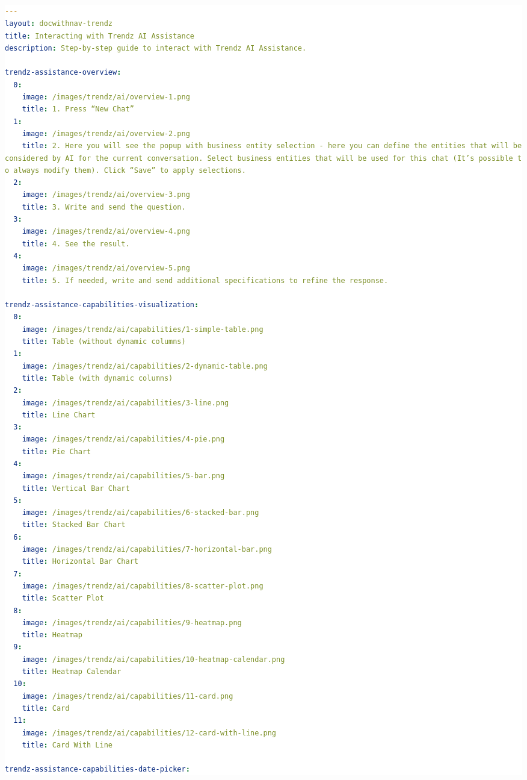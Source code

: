 ```yaml
---
layout: docwithnav-trendz
title: Interacting with Trendz AI Assistance
description: Step-by-step guide to interact with Trendz AI Assistance.

trendz-assistance-overview:
  0:
    image: /images/trendz/ai/overview-1.png
    title: 1. Press “New Chat”
  1:
    image: /images/trendz/ai/overview-2.png
    title: 2. Here you will see the popup with business entity selection - here you can define the entities that will be considered by AI for the current conversation. Select business entities that will be used for this chat (It’s possible to always modify them). Click “Save” to apply selections.
  2:
    image: /images/trendz/ai/overview-3.png
    title: 3. Write and send the question.
  3:
    image: /images/trendz/ai/overview-4.png
    title: 4. See the result.
  4:
    image: /images/trendz/ai/overview-5.png
    title: 5. If needed, write and send additional specifications to refine the response.

trendz-assistance-capabilities-visualization:
  0:
    image: /images/trendz/ai/capabilities/1-simple-table.png
    title: Table (without dynamic columns)
  1:
    image: /images/trendz/ai/capabilities/2-dynamic-table.png
    title: Table (with dynamic columns)
  2:
    image: /images/trendz/ai/capabilities/3-line.png
    title: Line Chart
  3:
    image: /images/trendz/ai/capabilities/4-pie.png
    title: Pie Chart
  4:
    image: /images/trendz/ai/capabilities/5-bar.png
    title: Vertical Bar Chart
  5:
    image: /images/trendz/ai/capabilities/6-stacked-bar.png
    title: Stacked Bar Chart
  6:
    image: /images/trendz/ai/capabilities/7-horizontal-bar.png
    title: Horizontal Bar Chart
  7:
    image: /images/trendz/ai/capabilities/8-scatter-plot.png
    title: Scatter Plot
  8:
    image: /images/trendz/ai/capabilities/9-heatmap.png
    title: Heatmap
  9:
    image: /images/trendz/ai/capabilities/10-heatmap-calendar.png
    title: Heatmap Calendar
  10:
    image: /images/trendz/ai/capabilities/11-card.png
    title: Card
  11:
    image: /images/trendz/ai/capabilities/12-card-with-line.png
    title: Card With Line

trendz-assistance-capabilities-date-picker:
```